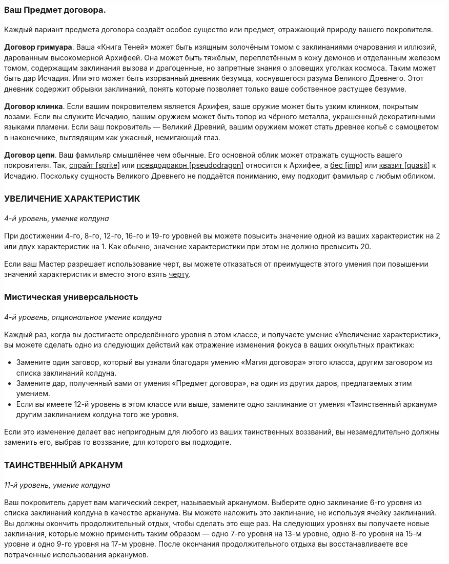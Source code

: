 ### Ваш Предмет договора.
Каждый вариант предмета договора создаёт особое существо или предмет, отражающий природу вашего покровителя.

**Договор гримуара**. Ваша «Книга Теней» может быть изящным золочёным томом с заклинаниями очарования и иллюзий, дарованным высокомерной Архифеей. Она может быть тяжёлым, переплетённым в кожу демонов и отделанным железом томом, содержащим заклинания вызова и драгоценные, но запретные знания о зловещих уголках космоса. Таким может быть дар Исчадия. Или это может быть изорванный дневник безумца, коснувшегося разума Великого Древнего. Этот дневник содержит обрывки заклинаний, понять которые позволяет только ваше собственное растущее безумие.  

**Договор клинка**. Если вашим покровителем является Архифея, ваше оружие может быть узким клинком, покрытым лозами. Если вы служите Исчадию, вашим оружием может быть топор из чёрного металла, украшенный декоративными языками пламени. Если ваш покровитель — Великий Древний, вашим оружием может стать древнее копьё с самоцветом в наконечнике, выглядящим как ужасный, немигающий глаз.

**Договор цепи**. Ваш фамильяр смышлёнее чем обычные. Его основной облик может отражать сущность вашего покровителя. Так, [спрайт [sprite]](https://dnd.su/bestiary/298-sprite/) или [псевдодракон [pseudodragon]](https://dnd.su/bestiary/266-pseudodragon/) относится к Архифее, а [бес [imp]](https://dnd.su/bestiary/84-imp/) или [квазит [quasit]](https://dnd.su/bestiary/73-quasit/) к Исчадию. Поскольку сущность Великого Древнего не поддаётся пониманию, ему подходит фамильяр с любым обликом.

### УВЕЛИЧЕНИЕ ХАРАКТЕРИСТИК
_4-й уровень, умение колдуна_

При достижении 4-го, 8-го, 12-го, 16-го и 19-го уровней вы можете повысить значение одной из ваших характеристик на 2 или двух характеристик на 1. Как обычно, значение характеристики при этом не должно превысить 20.

Если ваш Мастер разрешает использование черт, вы можете отказаться от преимуществ этого умения при повышении значений характеристик и вместо этого взять [черту](https://dnd.su/feats/).

### Мистическая универсальность
_4-й уровень, опциональное умение колдуна_

Каждый раз, когда вы достигаете определённого уровня в этом классе, и получаете умение «Увеличение характеристик», вы можете сделать одно из следующих действий как отражение изменения фокуса в ваших оккультных практиках:

- Замените один заговор, который вы узнали благодаря умению «Магия договора» этого класса, другим заговором из списка заклинаний колдуна.
- Замените дар, полученный вами от умения «Предмет договора», на один из других даров, предлагаемых этим умением.
- Если вы имеете 12-й уровень в этом классе или выше, замените одно заклинание от умения «Таинственный арканум» другим заклинанием колдуна того же уровня.

Если это изменение делает вас непригодным для любого из ваших таинственных воззваний, вы незамедлительно должны заменить его, выбрав то воззвание, для которого вы подходите.

### ТАИНСТВЕННЫЙ АРКАНУМ
_11-й уровень, умение колдуна_

Ваш покровитель дарует вам магический секрет, называемый арканумом. Выберите одно заклинание 6-го уровня из списка заклинаний колдуна в качестве арканума.
Вы можете наложить это заклинание, не используя ячейку заклинаний. Вы должны окончить продолжительный отдых, чтобы сделать это еще раз.
На следующих уровнях вы получаете новые заклинания, которые можно применить таким образом — одно 7-го уровня на 13-м уровне, одно 8-го уровня на 15-м уровне и одно 9-го уровня на 17-м уровне. После окончания продолжительного отдыха вы восстанавливаете все потраченные использования арканумов.
